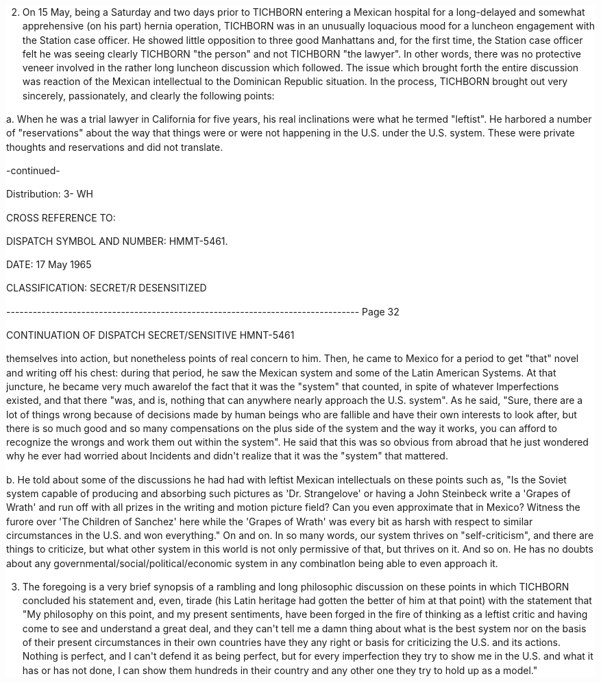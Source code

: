2.  On 15 May, being a Saturday and two days prior to TICHBORN entering a Mexican hospital for a long-delayed and somewhat apprehensive (on his part) hernia operation, TICHBORN was in an unusually loquacious mood for a luncheon engagement with the Station case officer. He showed little opposition to three good Manhattans and, for the first time, the Station case officer felt he was seeing clearly TICHBORN "the person" and not TICHBORN "the lawyer". In other words, there was no protective veneer involved in the rather long luncheon discussion which followed. The issue which brought forth the entire discussion was reaction of the Mexican intellectual to the Dominican Republic situation. In the process, TICHBORN brought out very sincerely, passionately, and clearly the following points:

a. When he was a trial lawyer in California for five years, his real inclinations were what he termed "leftist". He harbored a number of "reservations" about the way that things were or were not happening in the U.S. under the U.S. system. These were private thoughts and reservations and did not translate.

-continued-

Distribution:
3- WH

CROSS REFERENCE TO:

DISPATCH SYMBOL AND NUMBER: HMMT-5461.

DATE: 17 May 1965

CLASSIFICATION: SECRET/R DESENSITIZED


-------------------------------------------------------------------------------- Page 32

CONTINUATION OF
DISPATCH
SECRET/SENSITIVE
HMNT-5461

themselves into action, but nonetheless points of real concern to him. Then, he came to Mexico for a period to get "that" novel and writing off his chest: during that period, he saw the Mexican system and some of the Latin American Systems. At that juncture, he became very much awarelof the fact that it was the "system" that counted, in spite of whatever Imperfections existed, and that there "was, and is, nothing that can anywhere nearly approach the U.S. system". As he said, "Sure, there are a lot of things wrong because of decisions made by human beings who are fallible and have their own interests to look after, but there is so much good and so many compensations on the plus side of the system and the way it works, you can afford to recognize the wrongs and work them out within the system". He said that this was so obvious from abroad that he just wondered why he ever had worried about Incidents and didn't realize that it was the "system" that mattered.

b. He told about some of the discussions he had had with leftist Mexican intellectuals on these points such as, "Is the Soviet system capable of producing and absorbing such pictures as 'Dr. Strangelove' or having a John Steinbeck write a 'Grapes of Wrath' and run off with all prizes in the writing and motion picture field? Can you even approximate that in Mexico? Witness the furore over 'The Children of Sanchez' here while the 'Grapes of Wrath' was every bit as harsh with respect to similar circumstances in the U.S. and won everything." On and on. In so many words, our system thrives on "self-criticism", and there are things to criticize, but what other system in this world is not only permissive of that, but thrives on it. And so on. He has no doubts about any governmental/social/political/economic system in any combinatlon being able to even approach it.

3. The foregoing is a very brief synopsis of a rambling and long philosophic discussion on these points in which TICHBORN concluded his statement and, even, tirade (his Latin heritage had gotten the better of him at that point) with the statement that "My philosophy on this point, and my present sentiments, have been forged in the fire of thinking as a leftist critic and having come to see and understand a great deal, and they can't tell me a damn thing about what is the best system nor on the basis of their present circumstances in their own countries have they any right or basis for criticizing the U.S. and its actions. Nothing is perfect, and I can't defend it as being perfect, but for every imperfection they try to show me in the U.S. and what it has or has not done, I can show them hundreds in their country and any other one they try to hold up as a model."

